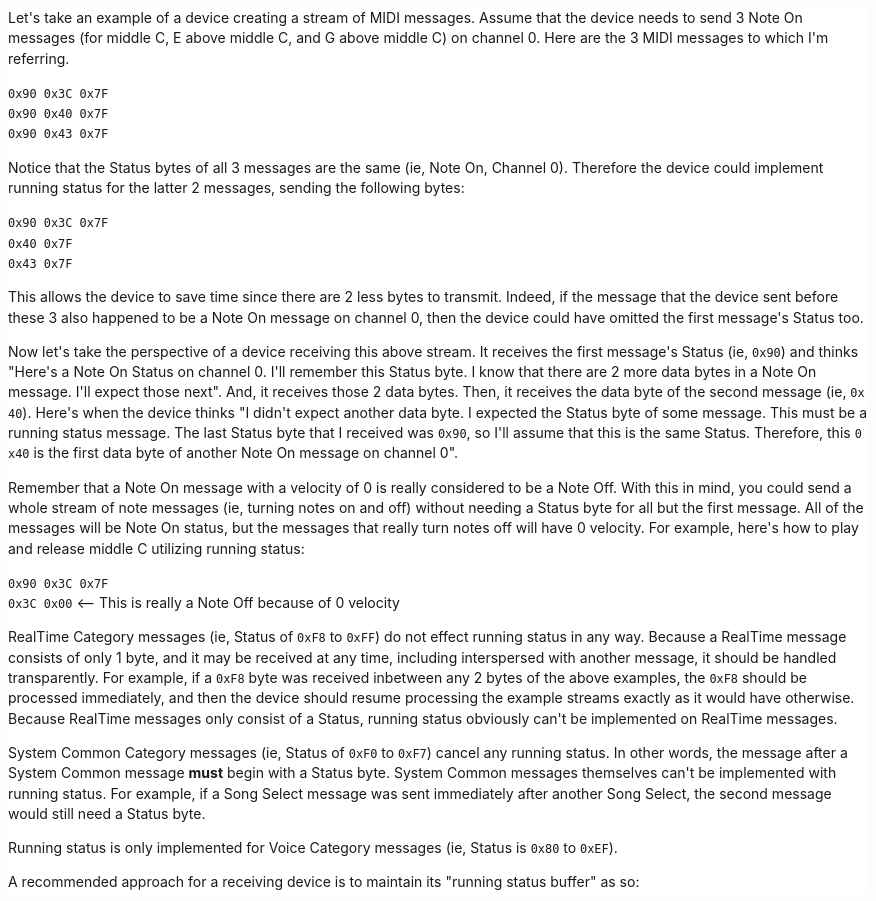 Let's take an example of a device creating a stream of MIDI messages. Assume that the device needs to send 3 Note On messages (for middle C, E above middle C, and G above middle C) on channel 0. Here are the 3 MIDI messages to which I'm referring.

```text
0x90 0x3C 0x7F
0x90 0x40 0x7F
0x90 0x43 0x7F
```
Notice that the Status bytes of all 3 messages are the same (ie, Note On, Channel 0). Therefore the device could implement running status for the latter 2 messages, sending the following bytes:

```text
0x90 0x3C 0x7F
0x40 0x7F
0x43 0x7F
```

This allows the device to save time since there are 2 less bytes to transmit. Indeed, if the message that the device sent before these 3 also happened to be a Note On message on channel 0, then the device could have omitted the first message's Status too.

Now let's take the perspective of a device receiving this above stream. It receives the first message's Status (ie, `0x90`) and thinks "Here's a Note On Status on channel 0. I'll remember this Status byte. I know that there are 2 more data bytes in a Note On message. I'll expect those next". And, it receives those 2 data bytes. Then, it receives the data byte of the second message (ie, `0x40`). Here's when the device thinks "I didn't expect another data byte. I expected the Status byte of some message. This must be a running status message. The last Status byte that I received was `0x90`, so I'll assume that this is the same Status. Therefore, this `0x40` is the first data byte of another Note On message on channel 0".

Remember that a Note On message with a velocity of 0 is really considered to be a Note Off. With this in mind, you could send a whole stream of note messages (ie, turning notes on and off) without needing a Status byte for all but the first message. All of the messages will be Note On status, but the messages that really turn notes off will have 0 velocity. For example, here's how to play and release middle C utilizing running status:

`0x90 0x3C 0x7F`\
`0x3C 0x00`     <-- This is really a Note Off because of 0 velocity

RealTime Category messages (ie, Status of `0xF8` to `0xFF`) do not effect running status in any way. Because a RealTime message consists of only 1 byte, and it may be received at any time, including interspersed with another message, it should be handled transparently. For example, if a `0xF8` byte was received inbetween any 2 bytes of the above examples, the `0xF8` should be processed immediately, and then the device should resume processing the example streams exactly as it would have otherwise. Because RealTime messages only consist of a Status, running status obviously can't be implemented on RealTime messages.

System Common Category messages (ie, Status of `0xF0` to `0xF7`) cancel any running status. In other words, the message after a System Common message **must** begin with a Status byte. System Common messages themselves can't be implemented with running status. For example, if a Song Select message was sent immediately after another Song Select, the second message would still need a Status byte.

Running status is only implemented for Voice Category messages (ie, Status is `0x80` to `0xEF`).

A recommended approach for a receiving device is to maintain its "running status buffer" as so:
